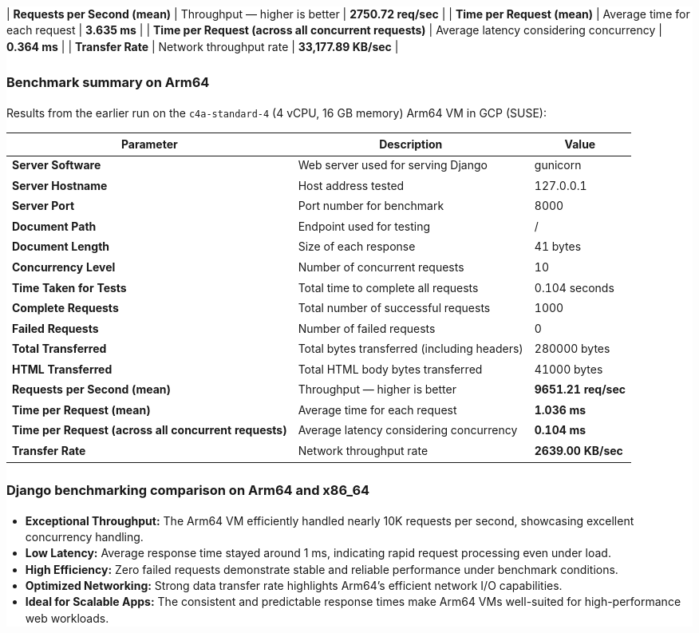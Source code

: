 | **Requests per Second (mean)** | Throughput — higher is better | **2750.72 req/sec** |
| **Time per Request (mean)** | Average time for each request | **3.635 ms** |
| **Time per Request (across all concurrent requests)** | Average latency considering concurrency | **0.364 ms** |
| **Transfer Rate** | Network throughput rate | **33,177.89 KB/sec** |

### Benchmark summary on Arm64
Results from the earlier run on the `c4a-standard-4` (4 vCPU, 16 GB memory) Arm64 VM in GCP (SUSE):

| **Parameter** | **Description** | **Value** |
|----------------|------------------|-----------|
| **Server Software** | Web server used for serving Django | gunicorn |
| **Server Hostname** | Host address tested | 127.0.0.1 |
| **Server Port** | Port number for benchmark | 8000 |
| **Document Path** | Endpoint used for testing | / |
| **Document Length** | Size of each response | 41 bytes |
| **Concurrency Level** | Number of concurrent requests | 10 |
| **Time Taken for Tests** | Total time to complete all requests | 0.104 seconds |
| **Complete Requests** | Total number of successful requests | 1000 |
| **Failed Requests** | Number of failed requests | 0 |
| **Total Transferred** | Total bytes transferred (including headers) | 280000 bytes |
| **HTML Transferred** | Total HTML body bytes transferred | 41000 bytes |
| **Requests per Second (mean)** | Throughput — higher is better | **9651.21 req/sec** |
| **Time per Request (mean)** | Average time for each request | **1.036 ms** |
| **Time per Request (across all concurrent requests)** | Average latency considering concurrency | **0.104 ms** |
| **Transfer Rate** | Network throughput rate | **2639.00 KB/sec** |

### Django benchmarking comparison on Arm64 and x86_64

- **Exceptional Throughput:** The Arm64 VM efficiently handled nearly 10K requests per second, showcasing excellent concurrency handling.  
- **Low Latency:** Average response time stayed around 1 ms, indicating rapid request processing even under load.  
- **High Efficiency:** Zero failed requests demonstrate stable and reliable performance under benchmark conditions.  
- **Optimized Networking:** Strong data transfer rate highlights Arm64’s efficient network I/O capabilities.  
- **Ideal for Scalable Apps:** The consistent and predictable response times make Arm64 VMs well-suited for high-performance web workloads.  
